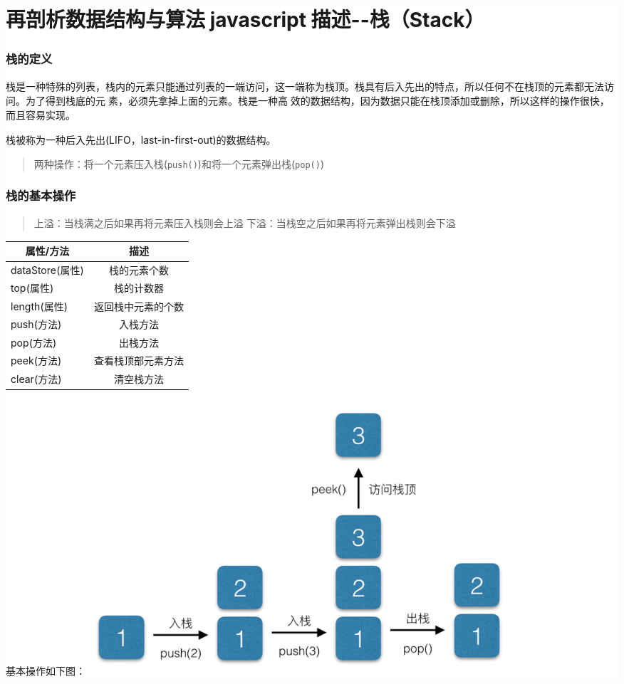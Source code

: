 # 再剖析数据结构与算法 javascript 描述--栈（Stack）

### 栈的定义

栈是一种特殊的列表，栈内的元素只能通过列表的一端访问，这一端称为栈顶。栈具有后入先出的特点，所以任何不在栈顶的元素都无法访问。为了得到栈底的元 素，必须先拿掉上面的元素。栈是一种高 效的数据结构，因为数据只能在栈顶添加或删除，所以这样的操作很快，而且容易实现。

栈被称为一种后入先出(LIFO，last-in-first-out)的数据结构。

> 两种操作：将一个元素压入栈(`push()`)和将一个元素弹出栈(`pop()`)



### 栈的基本操作

> 上溢：当栈满之后如果再将元素压入栈则会上溢
> 下溢：当栈空之后如果再将元素弹出栈则会下溢

| 属性/方法       |        描述        |
| --------------- | :----------------: |
| dataStore(属性) |    栈的元素个数    |
| top(属性)       |     栈的计数器     |
| length(属性)    | 返回栈中元素的个数 |
| push(方法)      |      入栈方法      |
| pop(方法)       |      出栈方法      |
| peek(方法)      | 查看栈顶部元素方法 |
| clear(方法)     |     清空栈方法     |

基本操作如下图：
<img width="600" src="./assets/stack-2018-2-22/stack.jpeg"/>
